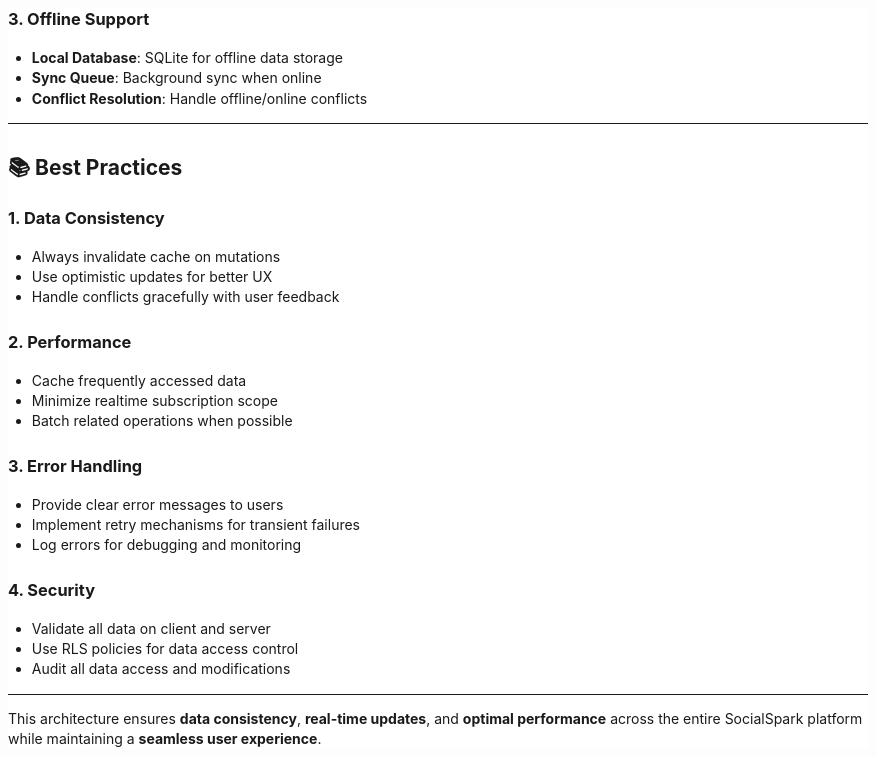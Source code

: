 ### **3. Offline Support**
- **Local Database**: SQLite for offline data storage
- **Sync Queue**: Background sync when online
- **Conflict Resolution**: Handle offline/online conflicts

---

## 📚 Best Practices

### **1. Data Consistency**
- Always invalidate cache on mutations
- Use optimistic updates for better UX
- Handle conflicts gracefully with user feedback

### **2. Performance**
- Cache frequently accessed data
- Minimize realtime subscription scope
- Batch related operations when possible

### **3. Error Handling**
- Provide clear error messages to users
- Implement retry mechanisms for transient failures
- Log errors for debugging and monitoring

### **4. Security**
- Validate all data on client and server
- Use RLS policies for data access control
- Audit all data access and modifications

---

This architecture ensures **data consistency**, **real-time updates**, and **optimal performance** across the entire SocialSpark platform while maintaining a **seamless user experience**. 